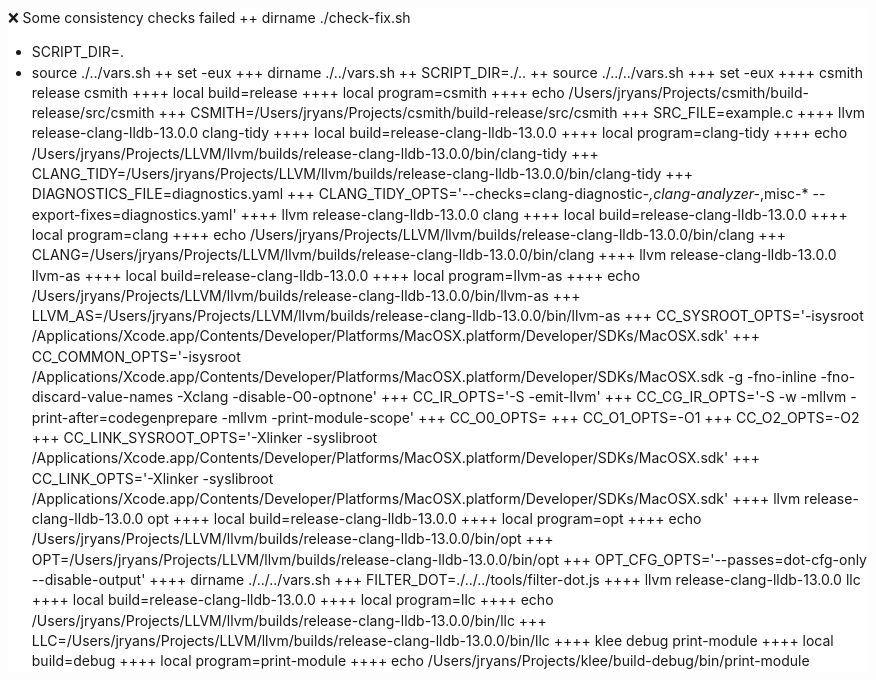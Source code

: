 
❌ Some consistency checks failed
++ dirname ./check-fix.sh
+ SCRIPT_DIR=.
+ source ./../vars.sh
++ set -eux
+++ dirname ./../vars.sh
++ SCRIPT_DIR=./..
++ source ./../../vars.sh
+++ set -eux
++++ csmith release csmith
++++ local build=release
++++ local program=csmith
++++ echo /Users/jryans/Projects/csmith/build-release/src/csmith
+++ CSMITH=/Users/jryans/Projects/csmith/build-release/src/csmith
+++ SRC_FILE=example.c
++++ llvm release-clang-lldb-13.0.0 clang-tidy
++++ local build=release-clang-lldb-13.0.0
++++ local program=clang-tidy
++++ echo /Users/jryans/Projects/LLVM/llvm/builds/release-clang-lldb-13.0.0/bin/clang-tidy
+++ CLANG_TIDY=/Users/jryans/Projects/LLVM/llvm/builds/release-clang-lldb-13.0.0/bin/clang-tidy
+++ DIAGNOSTICS_FILE=diagnostics.yaml
+++ CLANG_TIDY_OPTS='--checks=clang-diagnostic-*,clang-analyzer-*,misc-* --export-fixes=diagnostics.yaml'
++++ llvm release-clang-lldb-13.0.0 clang
++++ local build=release-clang-lldb-13.0.0
++++ local program=clang
++++ echo /Users/jryans/Projects/LLVM/llvm/builds/release-clang-lldb-13.0.0/bin/clang
+++ CLANG=/Users/jryans/Projects/LLVM/llvm/builds/release-clang-lldb-13.0.0/bin/clang
++++ llvm release-clang-lldb-13.0.0 llvm-as
++++ local build=release-clang-lldb-13.0.0
++++ local program=llvm-as
++++ echo /Users/jryans/Projects/LLVM/llvm/builds/release-clang-lldb-13.0.0/bin/llvm-as
+++ LLVM_AS=/Users/jryans/Projects/LLVM/llvm/builds/release-clang-lldb-13.0.0/bin/llvm-as
+++ CC_SYSROOT_OPTS='-isysroot /Applications/Xcode.app/Contents/Developer/Platforms/MacOSX.platform/Developer/SDKs/MacOSX.sdk'
+++ CC_COMMON_OPTS='-isysroot /Applications/Xcode.app/Contents/Developer/Platforms/MacOSX.platform/Developer/SDKs/MacOSX.sdk -g -fno-inline -fno-discard-value-names -Xclang -disable-O0-optnone'
+++ CC_IR_OPTS='-S -emit-llvm'
+++ CC_CG_IR_OPTS='-S -w -mllvm -print-after=codegenprepare -mllvm -print-module-scope'
+++ CC_O0_OPTS=
+++ CC_O1_OPTS=-O1
+++ CC_O2_OPTS=-O2
+++ CC_LINK_SYSROOT_OPTS='-Xlinker -syslibroot /Applications/Xcode.app/Contents/Developer/Platforms/MacOSX.platform/Developer/SDKs/MacOSX.sdk'
+++ CC_LINK_OPTS='-Xlinker -syslibroot /Applications/Xcode.app/Contents/Developer/Platforms/MacOSX.platform/Developer/SDKs/MacOSX.sdk'
++++ llvm release-clang-lldb-13.0.0 opt
++++ local build=release-clang-lldb-13.0.0
++++ local program=opt
++++ echo /Users/jryans/Projects/LLVM/llvm/builds/release-clang-lldb-13.0.0/bin/opt
+++ OPT=/Users/jryans/Projects/LLVM/llvm/builds/release-clang-lldb-13.0.0/bin/opt
+++ OPT_CFG_OPTS='--passes=dot-cfg-only --disable-output'
++++ dirname ./../../vars.sh
+++ FILTER_DOT=./../../tools/filter-dot.js
++++ llvm release-clang-lldb-13.0.0 llc
++++ local build=release-clang-lldb-13.0.0
++++ local program=llc
++++ echo /Users/jryans/Projects/LLVM/llvm/builds/release-clang-lldb-13.0.0/bin/llc
+++ LLC=/Users/jryans/Projects/LLVM/llvm/builds/release-clang-lldb-13.0.0/bin/llc
++++ klee debug print-module
++++ local build=debug
++++ local program=print-module
++++ echo /Users/jryans/Projects/klee/build-debug/bin/print-module